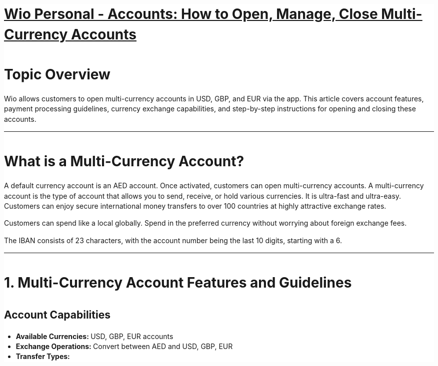 # [Wio Personal - Accounts: How to Open, Manage, Close Multi-Currency Accounts](https://app.getguru.com/card/TARkxL6c/Wio-Personal-Accounts-How-to-Open-Manage-Close-MultiCurrency-Accounts)

<h1 class="ghq-card-content__large-heading" data-ghq-card-content-type="LARGE_HEADING" id="iV50yCImZFcV">
 Topic Overview
</h1>
<p class="ghq-card-content__paragraph" data-ghq-card-content-type="paragraph" id="BGyMp3y4Q94K">
 Wio allows customers to open multi-currency accounts in USD, GBP, and EUR via the app. This article covers account features, payment processing guidelines, currency exchange capabilities, and step-by-step instructions for opening and closing these accounts.
</p>
<hr class="ghq-card-content__horizontal-rule" data-ghq-card-content-type="DIVIDER"/>
<h1 class="ghq-card-content__large-heading" data-ghq-card-content-type="LARGE_HEADING" id="pRuD7TJRDF5c">
 What is a Multi-Currency Account?
</h1>
<p class="ghq-card-content__paragraph" data-ghq-card-content-type="paragraph" id="y74n5HpYdY99">
 A default currency account is an AED account. Once activated, customers can open multi-currency accounts. A multi-currency account is the type of account that allows you to send, receive, or hold various currencies. It is ultra-fast and ultra-easy. Customers can enjoy secure international money transfers to over 100 countries at highly attractive exchange rates.
</p>
<p class="ghq-card-content__paragraph" data-ghq-card-content-type="paragraph" id="UCnsfkb4o59o">
 Customers can spend like a local globally. Spend in the preferred currency without worrying about foreign exchange fees.
</p>
<p class="ghq-card-content__paragraph" data-ghq-card-content-type="paragraph" id="2zj3ZvoZ6kGX">
 The IBAN consists of 23 characters, with the account number being the last 10 digits, starting with a 6.
</p>
<hr class="ghq-card-content__horizontal-rule" data-ghq-card-content-type="DIVIDER"/>
<h1 class="ghq-card-content__large-heading" data-ghq-card-content-type="LARGE_HEADING" id="Qi7XSNx45wdB">
 1. Multi-Currency Account Features and Guidelines
</h1>
<h2 class="ghq-card-content__medium-heading" data-ghq-card-content-type="MEDIUM_HEADING" id="1xLlLPxDVhTt">
 Account Capabilities
</h2>
<ul class="ghq-card-content__bulleted-list" data-ghq-card-content-type="BULLETED_LIST">
 <li class="ghq-card-content__bulleted-list-item" data-ghq-card-content-type="BULLETED_LIST_ITEM" id="retD9983hX09">
  <strong class="ghq-card-content__bold" data-ghq-card-content-type="BOLD">
   Available Currencies:
  </strong>
  USD, GBP, EUR accounts
 </li>
 <li class="ghq-card-content__bulleted-list-item" data-ghq-card-content-type="BULLETED_LIST_ITEM" id="jdpBedwnje3h">
  <strong class="ghq-card-content__bold" data-ghq-card-content-type="BOLD">
   Exchange Operations:
  </strong>
  Convert between AED and USD, GBP, EUR
 </li>
 <li class="ghq-card-content__bulleted-list-item" data-ghq-card-content-type="BULLETED_LIST_ITEM" id="NBP2TpUoJ3Jd">
  <strong class="ghq-card-content__bold" data-ghq-card-content-type="BOLD">
   Transfer Types:
  </strong>